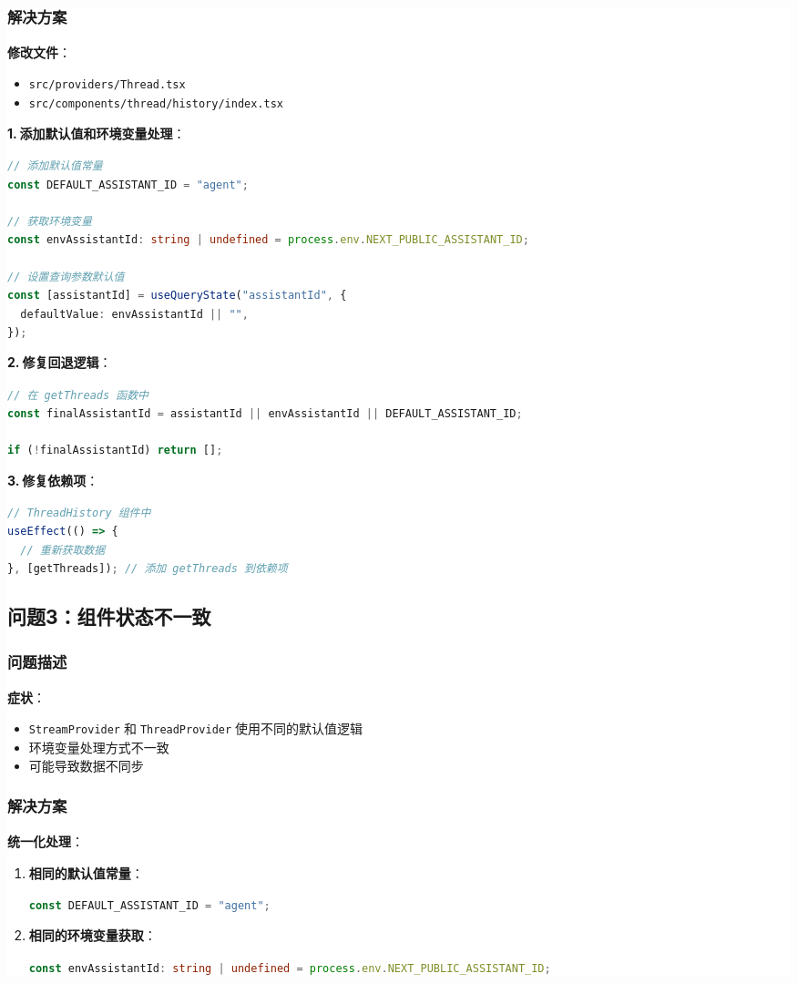 ### 解决方案

**修改文件**：
- `src/providers/Thread.tsx`
- `src/components/thread/history/index.tsx`

**1. 添加默认值和环境变量处理**：
```typescript
// 添加默认值常量
const DEFAULT_ASSISTANT_ID = "agent";

// 获取环境变量
const envAssistantId: string | undefined = process.env.NEXT_PUBLIC_ASSISTANT_ID;

// 设置查询参数默认值
const [assistantId] = useQueryState("assistantId", {
  defaultValue: envAssistantId || "",
});
```

**2. 修复回退逻辑**：
```typescript
// 在 getThreads 函数中
const finalAssistantId = assistantId || envAssistantId || DEFAULT_ASSISTANT_ID;

if (!finalAssistantId) return [];
```

**3. 修复依赖项**：
```typescript
// ThreadHistory 组件中
useEffect(() => {
  // 重新获取数据
}, [getThreads]); // 添加 getThreads 到依赖项
```

## 问题3：组件状态不一致

### 问题描述
**症状**：
- `StreamProvider` 和 `ThreadProvider` 使用不同的默认值逻辑
- 环境变量处理方式不一致
- 可能导致数据不同步

### 解决方案

**统一化处理**：
1. **相同的默认值常量**：
   ```typescript
   const DEFAULT_ASSISTANT_ID = "agent";
   ```

2. **相同的环境变量获取**：
   ```typescript
   const envAssistantId: string | undefined = process.env.NEXT_PUBLIC_ASSISTANT_ID;
   ```
